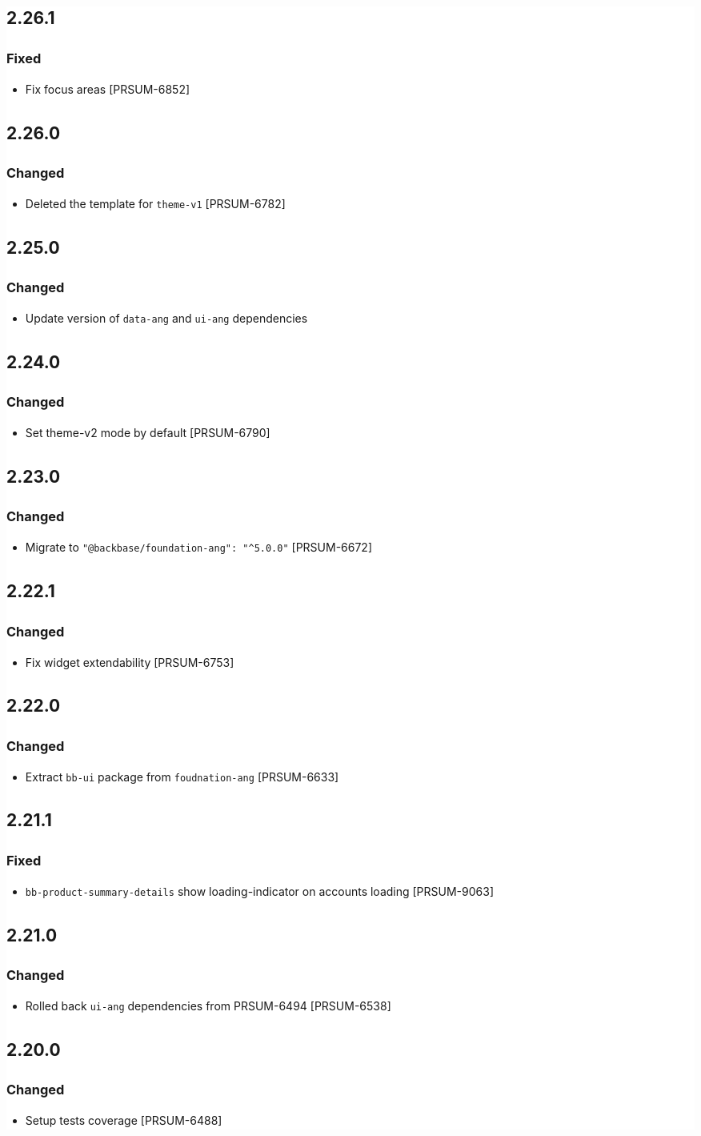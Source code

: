 ## 2.26.1
### Fixed
- Fix focus areas [PRSUM-6852]

## 2.26.0
### Changed
- Deleted the template for `theme-v1` [PRSUM-6782]

## 2.25.0
### Changed
- Update version of `data-ang` and `ui-ang` dependencies

## 2.24.0
### Changed
- Set theme-v2 mode by default [PRSUM-6790]

## 2.23.0
### Changed
- Migrate to `"@backbase/foundation-ang": "^5.0.0"` [PRSUM-6672]

## 2.22.1
### Changed
- Fix widget extendability [PRSUM-6753]

## 2.22.0
### Changed
- Extract `bb-ui` package from `foudnation-ang`  [PRSUM-6633]

## 2.21.1
### Fixed
- `bb-product-summary-details` show loading-indicator on accounts loading [PRSUM-9063]

## 2.21.0
### Changed
- Rolled back `ui-ang` dependencies from PRSUM-6494 [PRSUM-6538]

## 2.20.0
### Changed
- Setup tests coverage [PRSUM-6488]
